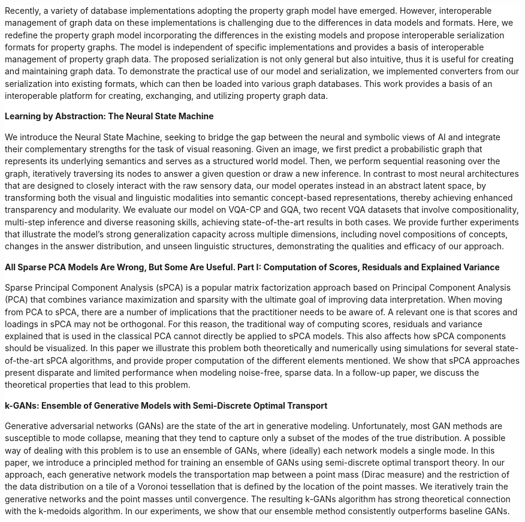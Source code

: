 Recently, a variety of database implementations adopting the property graph model have emerged. However, interoperable management of graph data on these implementations is challenging due to the differences in data models and formats. Here, we redefine the property graph model incorporating the differences in the existing models and propose interoperable serialization formats for property graphs. The model is independent of specific implementations and provides a basis of interoperable management of property graph data. The proposed serialization is not only general but also intuitive, thus it is useful for creating and maintaining graph data. To demonstrate the practical use of our model and serialization, we implemented converters from our serialization into existing formats, which can then be loaded into various graph databases. This work provides a basis of an interoperable platform for creating, exchanging, and utilizing property graph data.

**Learning by Abstraction: The Neural State Machine**

We introduce the Neural State Machine, seeking to bridge the gap between the neural and symbolic views of AI and integrate their complementary strengths for the task of visual reasoning. Given an image, we first predict a probabilistic graph that represents its underlying semantics and serves as a structured world model. Then, we perform sequential reasoning over the graph, iteratively traversing its nodes to answer a given question or draw a new inference. In contrast to most neural architectures that are designed to closely interact with the raw sensory data, our model operates instead in an abstract latent space, by transforming both the visual and linguistic modalities into semantic concept-based representations, thereby achieving enhanced transparency and modularity. We evaluate our model on VQA-CP and GQA, two recent VQA datasets that involve compositionality, multi-step inference and diverse reasoning skills, achieving state-of-the-art results in both cases. We provide further experiments that illustrate the model’s strong generalization capacity across multiple dimensions, including novel compositions of concepts, changes in the answer distribution, and unseen linguistic structures, demonstrating the qualities and efficacy of our approach.

**All Sparse PCA Models Are Wrong, But Some Are Useful. Part I: Computation of Scores, Residuals and Explained Variance**

Sparse Principal Component Analysis (sPCA) is a popular matrix factorization approach based on Principal Component Analysis (PCA) that combines variance maximization and sparsity with the ultimate goal of improving data interpretation. When moving from PCA to sPCA, there are a number of implications that the practitioner needs to be aware of. A relevant one is that scores and loadings in sPCA may not be orthogonal. For this reason, the traditional way of computing scores, residuals and variance explained that is used in the classical PCA cannot directly be applied to sPCA models. This also affects how sPCA components should be visualized. In this paper we illustrate this problem both theoretically and numerically using simulations for several state-of-the-art sPCA algorithms, and provide proper computation of the different elements mentioned. We show that sPCA approaches present disparate and limited performance when modeling noise-free, sparse data. In a follow-up paper, we discuss the theoretical properties that lead to this problem.

**k-GANs: Ensemble of Generative Models with Semi-Discrete Optimal Transport**

Generative adversarial networks (GANs) are the state of the art in generative modeling. Unfortunately, most GAN methods are susceptible to mode collapse, meaning that they tend to capture only a subset of the modes of the true distribution. A possible way of dealing with this problem is to use an ensemble of GANs, where (ideally) each network models a single mode. In this paper, we introduce a principled method for training an ensemble of GANs using semi-discrete optimal transport theory. In our approach, each generative network models the transportation map between a point mass (Dirac measure) and the restriction of the data distribution on a tile of a Voronoi tessellation that is defined by the location of the point masses. We iteratively train the generative networks and the point masses until convergence. The resulting k-GANs algorithm has strong theoretical connection with the k-medoids algorithm. In our experiments, we show that our ensemble method consistently outperforms baseline GANs.
